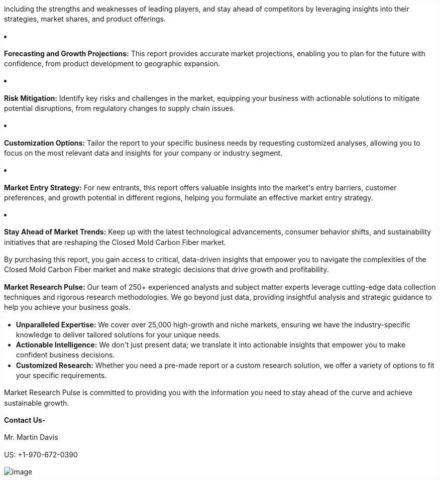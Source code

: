 including the strengths and weaknesses of leading players, and stay ahead of competitors by leveraging insights into their strategies, market shares, and product offerings.</p></li><li><p><strong>Forecasting and Growth Projections:</strong> This report provides accurate market projections, enabling you to plan for the future with confidence, from product development to geographic expansion.</p></li><li><p><strong>Risk Mitigation:</strong> Identify key risks and challenges in the market, equipping your business with actionable solutions to mitigate potential disruptions, from regulatory changes to supply chain issues.</p></li><li><p><strong>Customization Options:</strong> Tailor the report to your specific business needs by requesting customized analyses, allowing you to focus on the most relevant data and insights for your company or industry segment.</p></li><li><p><strong>Market Entry Strategy:</strong> For new entrants, this report offers valuable insights into the market's entry barriers, customer preferences, and growth potential in different regions, helping you formulate an effective market entry strategy.</p></li><li><p><strong>Stay Ahead of Market Trends:</strong> Keep up with the latest technological advancements, consumer behavior shifts, and sustainability initiatives that are reshaping the Closed Mold Carbon Fiber market.</p></li></ol><p>By purchasing this report, you gain access to critical, data-driven insights that empower you to navigate the complexities of the Closed Mold Carbon Fiber market and make strategic decisions that drive growth and profitability.</p><p><strong>Market Research Pulse:</strong>&nbsp;Our team of 250+ experienced analysts and subject matter experts leverage cutting-edge data collection techniques and rigorous research methodologies. We go beyond just data, providing insightful analysis and strategic guidance to help you achieve your business goals.</p><ul><li><strong>Unparalleled Expertise:</strong>&nbsp;We cover over 25,000 high-growth and niche markets, ensuring we have the industry-specific knowledge to deliver tailored solutions for your unique needs.</li><li><strong>Actionable Intelligence:</strong>&nbsp;We don't just present data; we translate it into actionable insights that empower you to make confident business decisions.</li><li><strong>Customized Research:</strong>&nbsp;Whether you need a pre-made report or a custom research solution, we offer a variety of options to fit your specific requirements.</li></ul><p>Market Research Pulse is committed to providing you with the information you need to stay ahead of the curve and achieve sustainable growth.</p><p><strong>Contact Us-</strong></p><p>Mr. Martin Davis</p><p>US: +1-970-672-0390</p>
![image](https://github.com/user-attachments/assets/c58ca30a-9d5e-4be3-8b03-8a25f65be10d)
